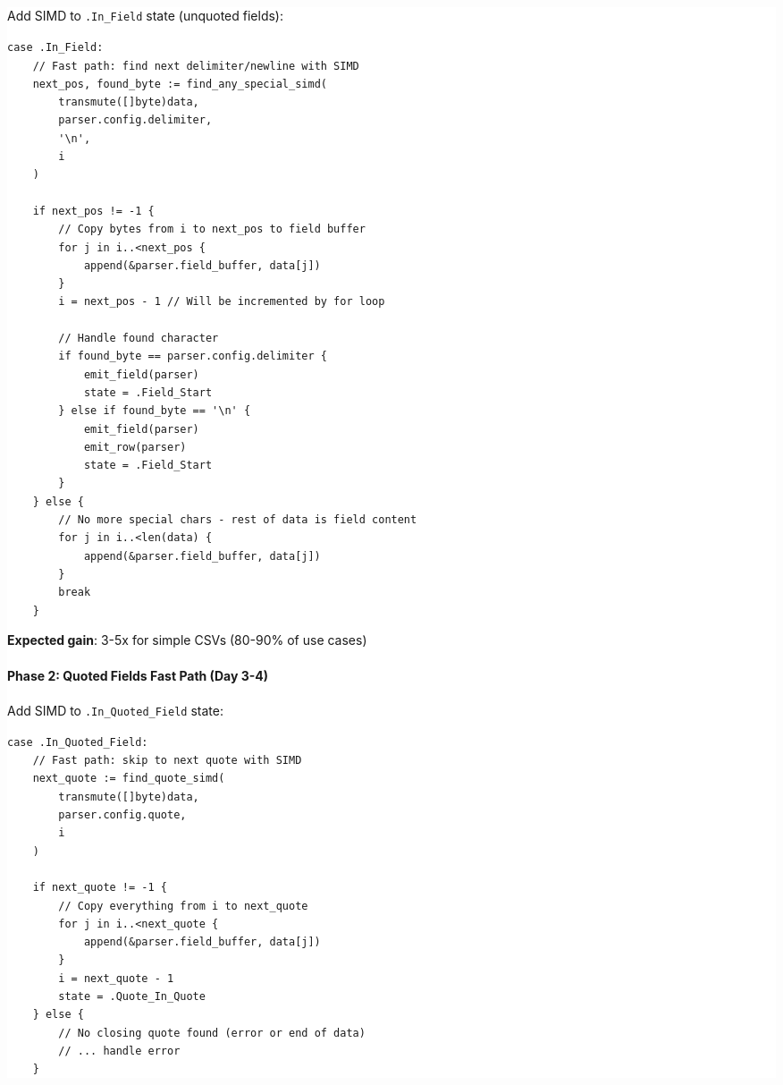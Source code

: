 Add SIMD to `.In_Field` state (unquoted fields):

```odin
case .In_Field:
    // Fast path: find next delimiter/newline with SIMD
    next_pos, found_byte := find_any_special_simd(
        transmute([]byte)data,
        parser.config.delimiter,
        '\n',
        i
    )

    if next_pos != -1 {
        // Copy bytes from i to next_pos to field buffer
        for j in i..<next_pos {
            append(&parser.field_buffer, data[j])
        }
        i = next_pos - 1 // Will be incremented by for loop

        // Handle found character
        if found_byte == parser.config.delimiter {
            emit_field(parser)
            state = .Field_Start
        } else if found_byte == '\n' {
            emit_field(parser)
            emit_row(parser)
            state = .Field_Start
        }
    } else {
        // No more special chars - rest of data is field content
        for j in i..<len(data) {
            append(&parser.field_buffer, data[j])
        }
        break
    }
```

**Expected gain**: 3-5x for simple CSVs (80-90% of use cases)

#### Phase 2: Quoted Fields Fast Path (Day 3-4)

Add SIMD to `.In_Quoted_Field` state:

```odin
case .In_Quoted_Field:
    // Fast path: skip to next quote with SIMD
    next_quote := find_quote_simd(
        transmute([]byte)data,
        parser.config.quote,
        i
    )

    if next_quote != -1 {
        // Copy everything from i to next_quote
        for j in i..<next_quote {
            append(&parser.field_buffer, data[j])
        }
        i = next_quote - 1
        state = .Quote_In_Quote
    } else {
        // No closing quote found (error or end of data)
        // ... handle error
    }
```
